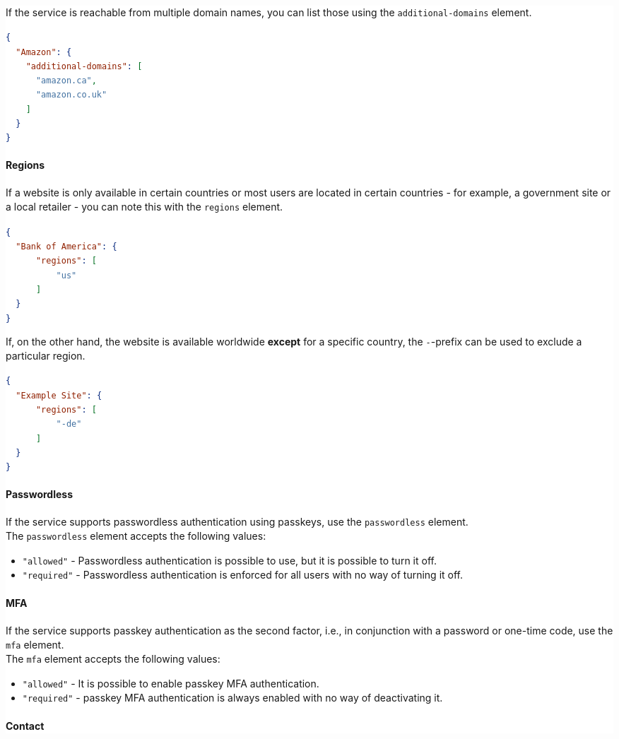 If the service is reachable from multiple domain names, you can list those using the `additional-domains` element.
```JSON
{
  "Amazon": {
    "additional-domains": [
      "amazon.ca",
      "amazon.co.uk"
    ]
  }
}
```

#### Regions
If a website is only available in certain countries or most users are located in certain countries - for example, a government site or a local retailer - you can note this with the `regions` element.
```JSON
{
  "Bank of America": {
      "regions": [
          "us"
      ]
  }
}
```
If, on the other hand, the website is available worldwide __except__ for a specific country, the `-`-prefix can be used to exclude a particular region.
```JSON
{
  "Example Site": {
      "regions": [
          "-de"
      ]
  }
}
```

#### Passwordless

If the service supports passwordless authentication using passkeys, use the `passwordless` element.  
The `passwordless` element accepts the following values:
* `"allowed"` - Passwordless authentication is possible to use, but it is possible to turn it off.
* `"required"` - Passwordless authentication is enforced for all users with no way of turning it off.

#### MFA

If the service supports passkey authentication as the second factor, i.e., in conjunction with a password or one-time code, use the `mfa` element.  
The `mfa` element accepts the following values:
* `"allowed"` - It is possible to enable passkey MFA authentication.
* `"required"` - passkey MFA authentication is always enabled with no way of deactivating it.

#### Contact
